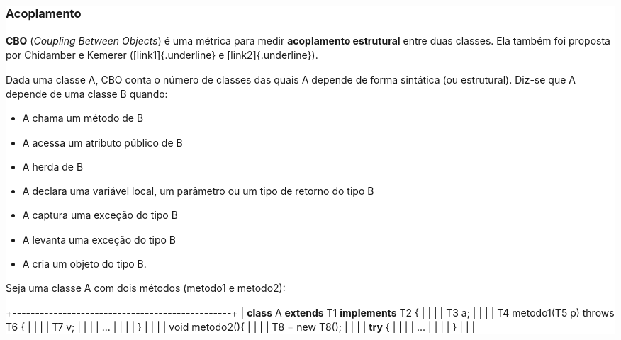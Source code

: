 ### Acoplamento

**CBO** (*Coupling Between Objects*) é uma métrica para medir
**acoplamento estrutural** entre duas classes. Ela também foi proposta
por Chidamber e Kemerer
([[link1]{.underline}](https://doi.org/10.1145/118014.117970) e
[[link2]{.underline}](https://doi.org/10.1109/32.295895)).

Dada uma classe A, CBO conta o número de classes das quais A depende de
forma sintática (ou estrutural). Diz-se que A depende de uma classe B
quando:

-   A chama um método de B

-   A acessa um atributo público de B

-   A herda de B

-   A declara uma variável local, um parâmetro ou um tipo de retorno do
    tipo B

-   A captura uma exceção do tipo B

-   A levanta uma exceção do tipo B

-   A cria um objeto do tipo B.

Seja uma classe A com dois métodos (metodo1 e metodo2):

+------------------------------------------------+
| **class** A **extends** T1 **implements** T2 { |
|                                                |
| T3 a;                                          |
|                                                |
| T4 metodo1(T5 p) throws T6 {                   |
|                                                |
| T7 v;                                          |
|                                                |
| \...                                           |
|                                                |
| }                                              |
|                                                |
| void metodo2(){                                |
|                                                |
| T8 = new T8();                                 |
|                                                |
| **try** {                                      |
|                                                |
| \...                                           |
|                                                |
| }                                              |
|                                                |